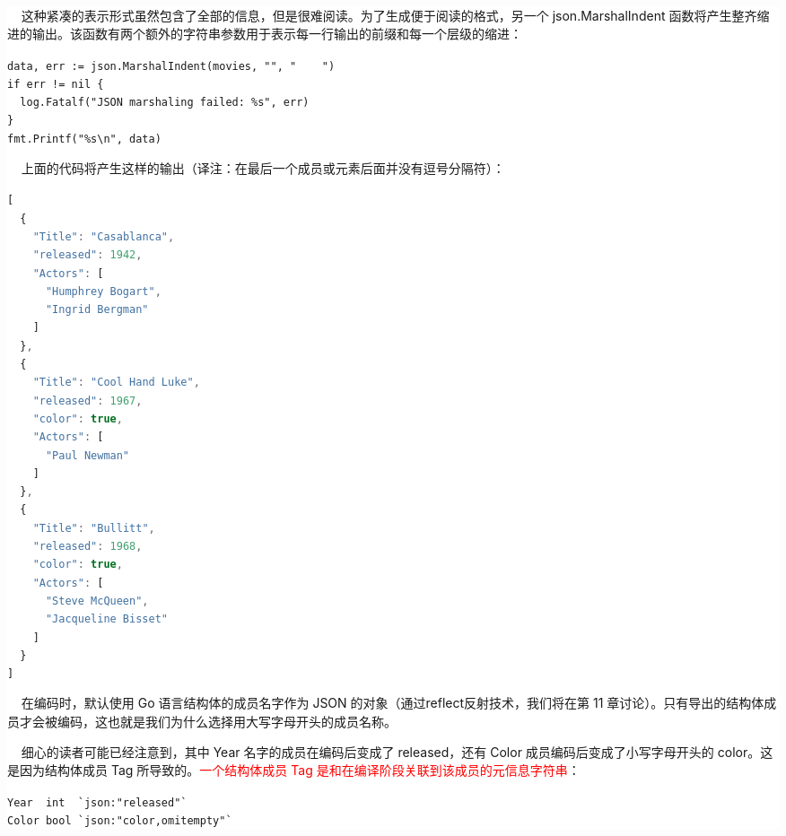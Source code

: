   <p>
  &nbsp;&nbsp;&nbsp;&nbsp;这种紧凑的表示形式虽然包含了全部的信息，但是很难阅读。为了生成便于阅读的格式，另一个 json.MarshalIndent 函数将产生整齐缩进的输出。该函数有两个额外的字符串参数用于表示每一行输出的前缀和每一个层级的缩进：

  ```golang
  data, err := json.MarshalIndent(movies, "", "    ")
  if err != nil {
    log.Fatalf("JSON marshaling failed: %s", err)
  }
  fmt.Printf("%s\n", data)
  ```

  <p>
  &nbsp;&nbsp;&nbsp;&nbsp;上面的代码将产生这样的输出（译注：在最后一个成员或元素后面并没有逗号分隔符）：

  ```javascript
  [
    {
      "Title": "Casablanca",
      "released": 1942,
      "Actors": [
        "Humphrey Bogart",
        "Ingrid Bergman"
      ]
    },
    {
      "Title": "Cool Hand Luke",
      "released": 1967,
      "color": true,
      "Actors": [
        "Paul Newman"
      ]
    },
    {
      "Title": "Bullitt",
      "released": 1968,
      "color": true,
      "Actors": [
        "Steve McQueen",
        "Jacqueline Bisset"
      ]
    }
  ]
  ```

  <p>
  &nbsp;&nbsp;&nbsp;&nbsp;在编码时，默认使用 Go 语言结构体的成员名字作为 JSON 的对象（通过reflect反射技术，我们将在第 11 章讨论）。只有导出的结构体成员才会被编码，这也就是我们为什么选择用大写字母开头的成员名称。

  <p>
  &nbsp;&nbsp;&nbsp;&nbsp;细心的读者可能已经注意到，其中 Year 名字的成员在编码后变成了 released，还有 Color 成员编码后变成了小写字母开头的 color。这是因为结构体成员 Tag 所导致的。<font color="red">一个结构体成员 Tag 是和在编译阶段关联到该成员的元信息字符串</font>：

  ```golang
  Year  int  `json:"released"`
  Color bool `json:"color,omitempty"`
  ```
